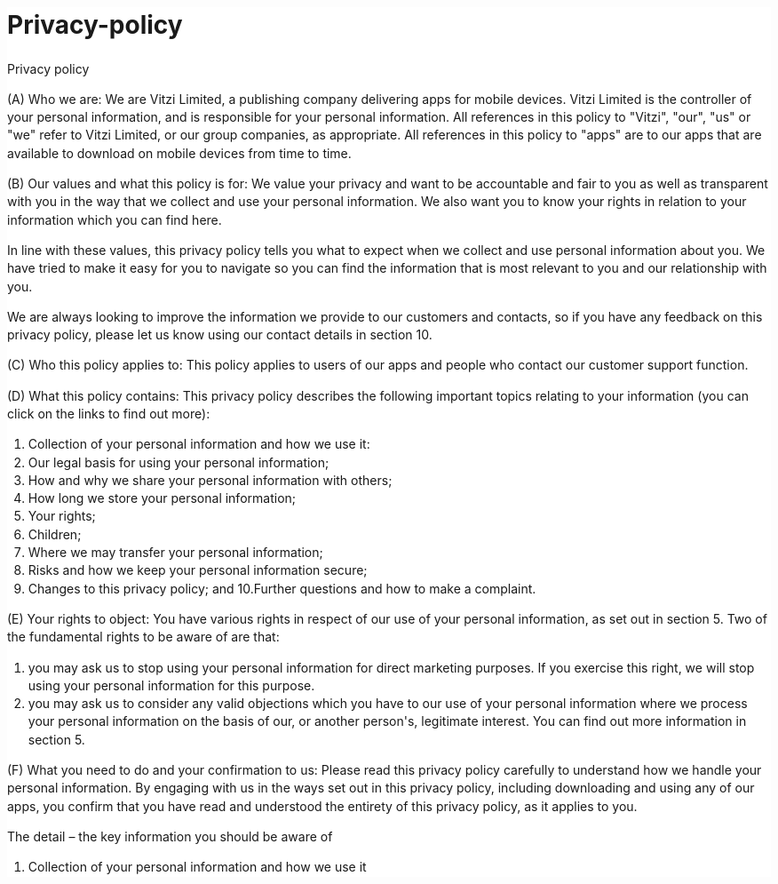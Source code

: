 # Privacy-policy
Privacy policy

(A) Who we are: We are Vitzi Limited, a publishing company delivering apps for mobile devices. Vitzi Limited is the controller of your personal information, and is responsible for your personal information. All references in this policy to "Vitzi", "our", "us" or "we" refer to Vitzi Limited, or our group companies, as appropriate. All references in this policy to "apps" are to our apps that are available to download on mobile devices from time to time.

(B) Our values and what this policy is for: We value your privacy and want to be accountable and fair to you as well as transparent with you in the way that we collect and use your personal information. We also want you to know your rights in relation to your information which you can find here.

In line with these values, this privacy policy tells you what to expect when we collect and use personal information about you. We have tried to make it easy for you to navigate so you can find the information that is most relevant to you and our relationship with you.

We are always looking to improve the information we provide to our customers and contacts, so if you have any feedback on this privacy policy, please let us know using our contact details in section 10.

(C) Who this policy applies to: This policy applies to users of our apps and people who contact our customer support function.

(D) What this policy contains: This privacy policy describes the following important topics relating to your information (you can click on the links to find out more):
1. Collection of your personal information and how we use it:
2. Our legal basis for using your personal information;
3. How and why we share your personal information with others;
4. How long we store your personal information;
5. Your rights;
6. Children;
7. Where we may transfer your personal information;
8. Risks and how we keep your personal information secure;
9. Changes to this privacy policy; and
10.Further questions and how to make a complaint.

(E) Your rights to object: You have various rights in respect of our use of your personal information, as set out in section 5. Two of the fundamental rights to be aware of are that:
1. you may ask us to stop using your personal information for direct marketing purposes. If you exercise this right, we will stop using your personal information for this purpose.
2. you may ask us to consider any valid objections which you have to our use of your personal information where we process your personal information on the basis of our, or another person's, legitimate interest.
You can find out more information in section 5.

(F) What you need to do and your confirmation to us: Please read this privacy policy carefully to understand how we handle your personal information. By engaging with us in the ways set out in this privacy policy, including downloading and using any of our apps, you confirm that you have read and understood the entirety of this privacy policy, as it applies to you.

The detail – the key information you should be aware of

1. Collection of your personal information and how we use it
